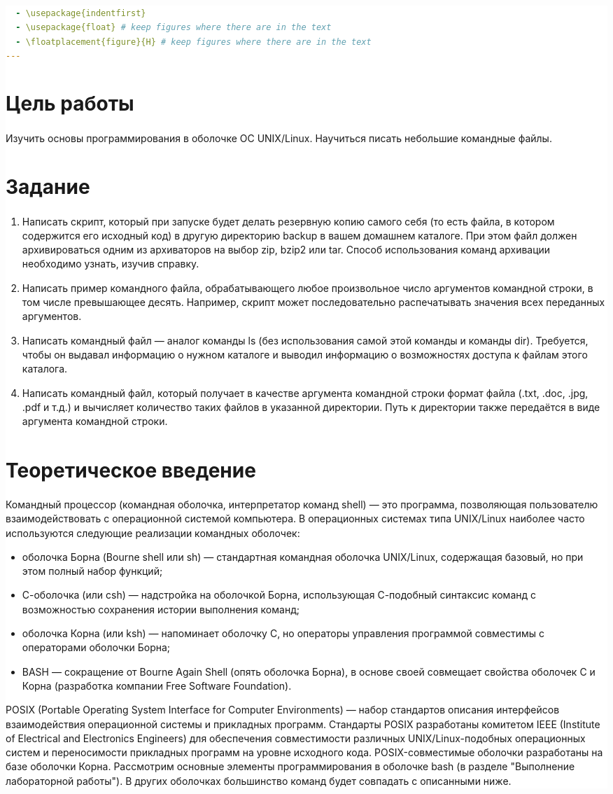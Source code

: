 ```yaml
  - \usepackage{indentfirst}
  - \usepackage{float} # keep figures where there are in the text
  - \floatplacement{figure}{H} # keep figures where there are in the text
---
```


# Цель работы

Изучить основы программирования в оболочке ОС UNIX/Linux. Научиться писать небольшие командные файлы.

# Задание

1. Написать скрипт, который при запуске будет делать резервную копию самого себя (то есть файла, в котором содержится его исходный код) в другую директорию backup в вашем домашнем каталоге. При этом файл должен архивироваться одним из архиваторов на выбор zip, bzip2 или tar. Способ использования команд архивации необходимо узнать, изучив справку.

2. Написать пример командного файла, обрабатывающего любое произвольное число аргументов командной строки, в том числе превышающее десять. Например, скрипт может последовательно распечатывать значения всех переданных аргументов.

3. Написать командный файл — аналог команды ls (без использования самой этой команды и команды dir). Требуется, чтобы он выдавал информацию о нужном каталоге и выводил информацию о возможностях доступа к файлам этого каталога.

4. Написать командный файл, который получает в качестве аргумента командной строки формат файла (.txt, .doc, .jpg, .pdf и т.д.) и вычисляет количество таких файлов в указанной директории. Путь к директории также передаётся в виде аргумента командной строки.

# Теоретическое введение

Командный процессор (командная оболочка, интерпретатор команд shell) — это программа, позволяющая пользователю взаимодействовать с операционной системой компьютера. 
В операционных системах типа UNIX/Linux наиболее часто используются следующие реализации командных оболочек:

- оболочка Борна (Bourne shell или sh) — стандартная командная оболочка UNIX/Linux, содержащая базовый, но при этом полный набор функций;

- С-оболочка (или csh) — надстройка на оболочкой Борна, использующая С-подобный синтаксис команд с возможностью сохранения истории выполнения команд;

- оболочка Корна (или ksh) — напоминает оболочку С, но операторы управления программой совместимы с операторами оболочки Борна;

- BASH — сокращение от Bourne Again Shell (опять оболочка Борна), в основе своей совмещает свойства оболочек С и Корна (разработка компании Free Software Foundation).

POSIX (Portable Operating System Interface for Computer Environments) — набор стандартов описания интерфейсов взаимодействия операционной системы и прикладных программ. 
Стандарты POSIX разработаны комитетом IEEE (Institute of Electrical and Electronics Engineers) для обеспечения совместимости различных UNIX/Linux-подобных операционных систем и переносимости прикладных программ на уровне исходного кода.
POSIX-совместимые оболочки разработаны на базе оболочки Корна.
Рассмотрим основные элементы программирования в оболочке bash (в разделе "Выполнение лабораторной работы"). В других оболочках большинство команд будет совпадать с описанными ниже.
